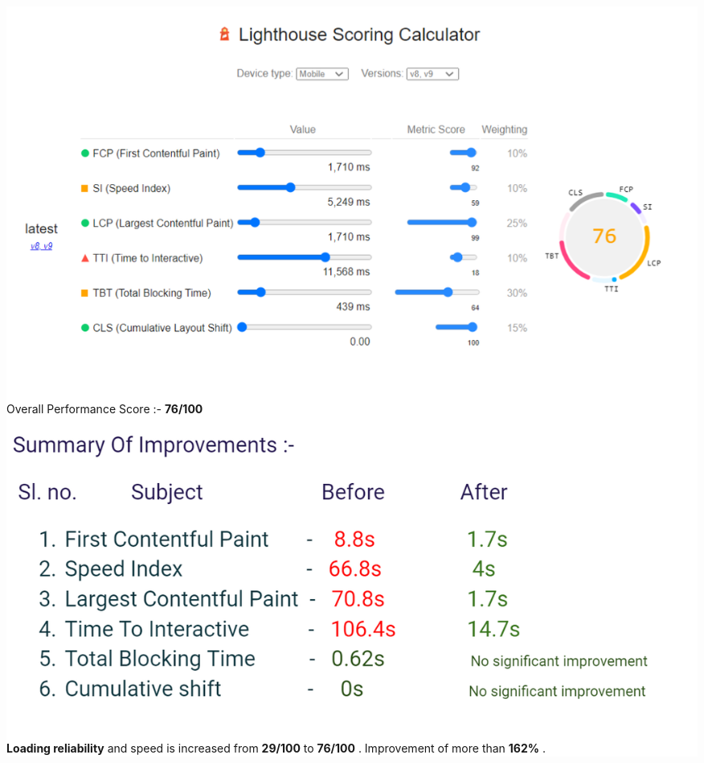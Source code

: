 ![Loading Report](assests/../assets/images/loading12.png)

Overall Performance Score :- **76/100**

![Loading Report](assests/../assets/images/loadingResult.png)

**Loading reliability** and speed is increased from **29/100** to **76/100** . Improvement of more than **162%** .

